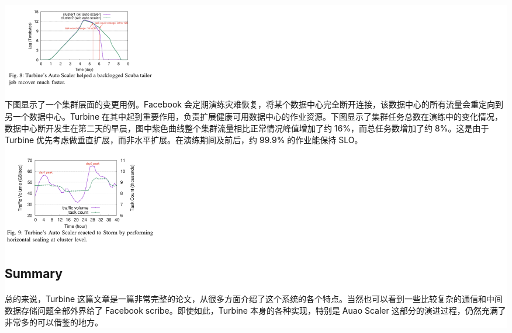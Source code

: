 <img src="img/image-20201025114654979.png" alt="image-20201025114654979" style="zoom:25%;" />

下图显示了一个集群层面的变更用例。Facebook 会定期演练灾难恢复，将某个数据中心完全断开连接，该数据中心的所有流量会重定向到另一个数据中心。Turbine 在其中起到重要作用，负责扩展健康可用数据中心的作业资源。下图显示了集群任务总数在演练中的变化情况，数据中心断开发生在第二天的早晨，图中紫色曲线整个集群流量相比正常情况峰值增加了约 16%，而总任务数增加了约 8%。这是由于 Turbine 优先考虑做垂直扩展，而非水平扩展。在演练期间及前后，约 99.9% 的作业能保持 SLO。

<img src="img/image-20201025114910621.png" alt="image-20201025114910621" style="zoom:25%;" />

## Summary

总的来说，Turbine 这篇文章是一篇非常完整的论文，从很多方面介绍了这个系统的各个特点。当然也可以看到一些比较复杂的通信和中间数据存储问题全部外界给了 Facebook scribe。即使如此，Turbine 本身的各种实现，特别是 Auao Scaler 这部分的演进过程，仍然充满了非常多的可以借鉴的地方。